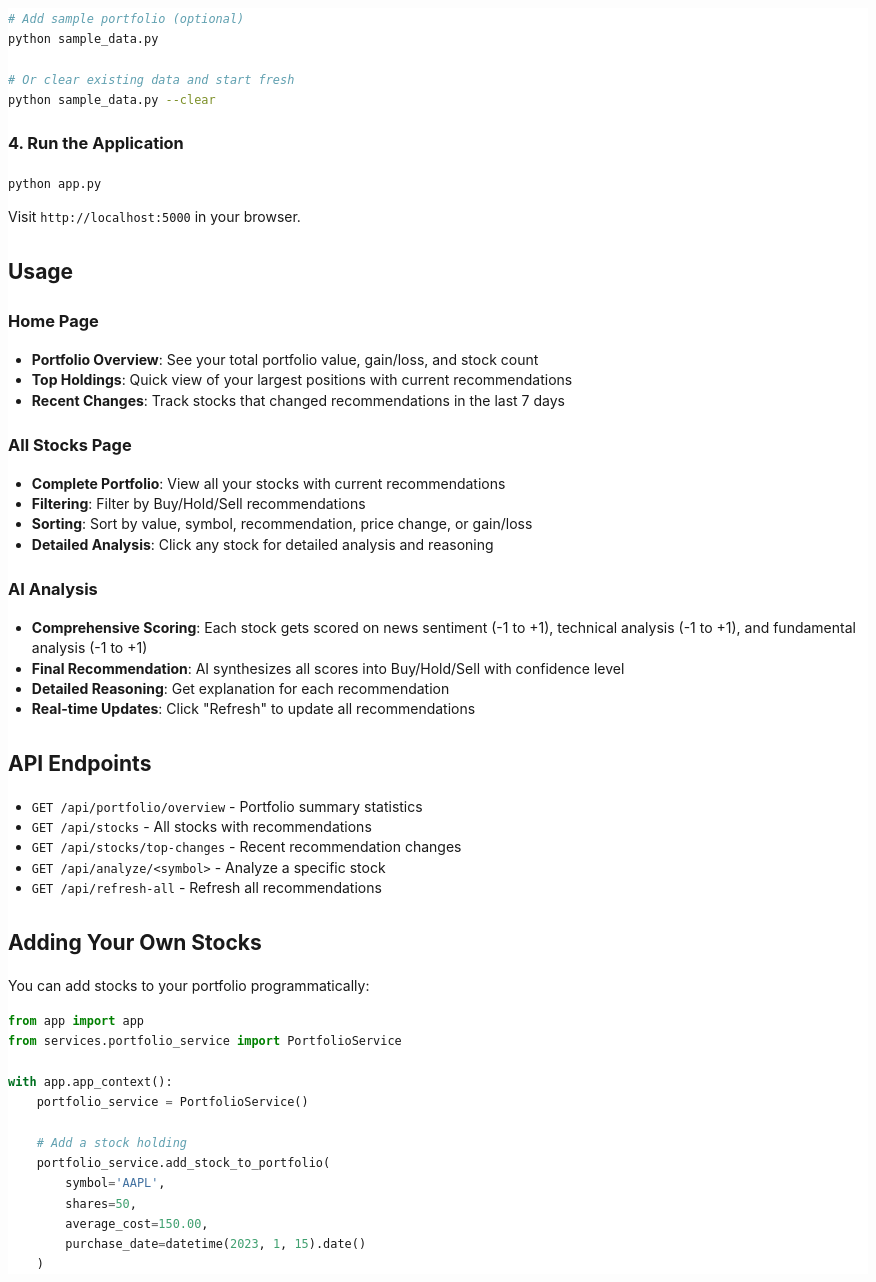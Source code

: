 ```bash
# Add sample portfolio (optional)
python sample_data.py

# Or clear existing data and start fresh
python sample_data.py --clear
```

### 4. Run the Application

```bash
python app.py
```

Visit `http://localhost:5000` in your browser.

## Usage

### Home Page
- **Portfolio Overview**: See your total portfolio value, gain/loss, and stock count
- **Top Holdings**: Quick view of your largest positions with current recommendations  
- **Recent Changes**: Track stocks that changed recommendations in the last 7 days

### All Stocks Page
- **Complete Portfolio**: View all your stocks with current recommendations
- **Filtering**: Filter by Buy/Hold/Sell recommendations
- **Sorting**: Sort by value, symbol, recommendation, price change, or gain/loss
- **Detailed Analysis**: Click any stock for detailed analysis and reasoning

### AI Analysis
- **Comprehensive Scoring**: Each stock gets scored on news sentiment (-1 to +1), technical analysis (-1 to +1), and fundamental analysis (-1 to +1)
- **Final Recommendation**: AI synthesizes all scores into Buy/Hold/Sell with confidence level
- **Detailed Reasoning**: Get explanation for each recommendation
- **Real-time Updates**: Click "Refresh" to update all recommendations

## API Endpoints

- `GET /api/portfolio/overview` - Portfolio summary statistics
- `GET /api/stocks` - All stocks with recommendations  
- `GET /api/stocks/top-changes` - Recent recommendation changes
- `GET /api/analyze/<symbol>` - Analyze a specific stock
- `GET /api/refresh-all` - Refresh all recommendations

## Adding Your Own Stocks

You can add stocks to your portfolio programmatically:

```python
from app import app
from services.portfolio_service import PortfolioService

with app.app_context():
    portfolio_service = PortfolioService()
    
    # Add a stock holding
    portfolio_service.add_stock_to_portfolio(
        symbol='AAPL',
        shares=50,
        average_cost=150.00,
        purchase_date=datetime(2023, 1, 15).date()
    )
```
